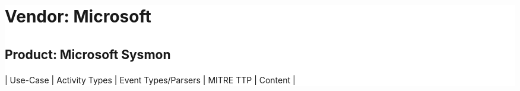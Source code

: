 Vendor: Microsoft
=================
Product: Microsoft Sysmon
-------------------------
|                                 Use-Case                                  | Activity Types                                                                                                                | Event Types/Parsers                                                                                                                                                                                                                                                                                                                                                                                                                                                                                                                                                                                                                                                                                                                                                                                                                                                                                                                                                                                                                                                                                                                                                                                                                                                                                                                                                                                                                                                                                                                                                                                                                                                                                                                                                                                                                                                                                                                                                                                                       | MITRE TTP                                                                                                                                                                                                                                                                                                                                                                                                                                                                                                                                                                                                                                                                                                                                                                                                                                                                                                                                                                                                                                                                                                                                                                                                                                                                                                                                                                                                                                                                                                                                                                                                                                                                                                                                                                                                                                                                                                                                                                                                                                                                                                                                                                                                                                                                                                                                                                                                                                                                                                                                                                                                                                                                                                                                                                                                                                                                                                                                                                                                                                                                                                                                                                                                                                                                                                                           | Content                      |